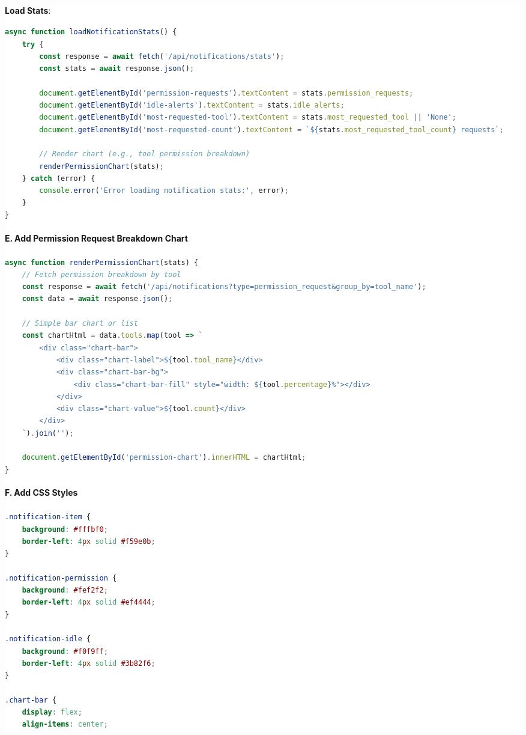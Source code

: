 **Load Stats**:
```javascript
async function loadNotificationStats() {
    try {
        const response = await fetch('/api/notifications/stats');
        const stats = await response.json();

        document.getElementById('permission-requests').textContent = stats.permission_requests;
        document.getElementById('idle-alerts').textContent = stats.idle_alerts;
        document.getElementById('most-requested-tool').textContent = stats.most_requested_tool || 'None';
        document.getElementById('most-requested-count').textContent = `${stats.most_requested_tool_count} requests`;

        // Render chart (e.g., tool permission breakdown)
        renderPermissionChart(stats);
    } catch (error) {
        console.error('Error loading notification stats:', error);
    }
}
```

#### E. Add Permission Request Breakdown Chart

```javascript
async function renderPermissionChart(stats) {
    // Fetch permission breakdown by tool
    const response = await fetch('/api/notifications?type=permission_request&group_by=tool_name');
    const data = await response.json();

    // Simple bar chart or list
    const chartHtml = data.tools.map(tool => `
        <div class="chart-bar">
            <div class="chart-label">${tool.tool_name}</div>
            <div class="chart-bar-bg">
                <div class="chart-bar-fill" style="width: ${tool.percentage}%"></div>
            </div>
            <div class="chart-value">${tool.count}</div>
        </div>
    `).join('');

    document.getElementById('permission-chart').innerHTML = chartHtml;
}
```

#### F. Add CSS Styles

```css
.notification-item {
    background: #fffbf0;
    border-left: 4px solid #f59e0b;
}

.notification-permission {
    background: #fef2f2;
    border-left: 4px solid #ef4444;
}

.notification-idle {
    background: #f0f9ff;
    border-left: 4px solid #3b82f6;
}

.chart-bar {
    display: flex;
    align-items: center;
```